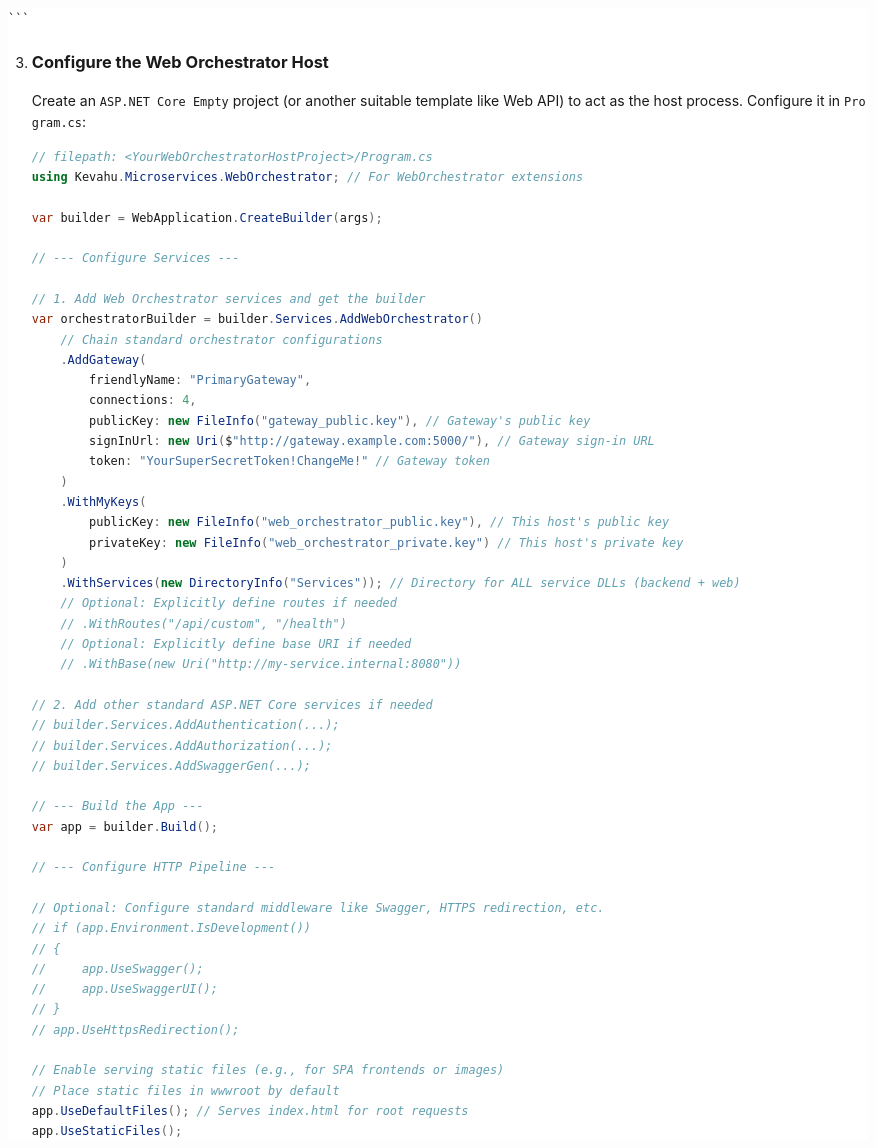     ```

3.  ### Configure the Web Orchestrator Host

    Create an `ASP.NET Core Empty` project (or another suitable template like Web API) to act as the host process. Configure it in `Program.cs`:

    ```csharp
    // filepath: <YourWebOrchestratorHostProject>/Program.cs
    using Kevahu.Microservices.WebOrchestrator; // For WebOrchestrator extensions

    var builder = WebApplication.CreateBuilder(args);

    // --- Configure Services ---

    // 1. Add Web Orchestrator services and get the builder
    var orchestratorBuilder = builder.Services.AddWebOrchestrator()
        // Chain standard orchestrator configurations
        .AddGateway(
            friendlyName: "PrimaryGateway",
            connections: 4,
            publicKey: new FileInfo("gateway_public.key"), // Gateway's public key
            signInUrl: new Uri($"http://gateway.example.com:5000/"), // Gateway sign-in URL
            token: "YourSuperSecretToken!ChangeMe!" // Gateway token
        )
        .WithMyKeys(
            publicKey: new FileInfo("web_orchestrator_public.key"), // This host's public key
            privateKey: new FileInfo("web_orchestrator_private.key") // This host's private key
        )
        .WithServices(new DirectoryInfo("Services")); // Directory for ALL service DLLs (backend + web)
        // Optional: Explicitly define routes if needed
        // .WithRoutes("/api/custom", "/health")
        // Optional: Explicitly define base URI if needed
        // .WithBase(new Uri("http://my-service.internal:8080"))

    // 2. Add other standard ASP.NET Core services if needed
    // builder.Services.AddAuthentication(...);
    // builder.Services.AddAuthorization(...);
    // builder.Services.AddSwaggerGen(...);

    // --- Build the App ---
    var app = builder.Build();

    // --- Configure HTTP Pipeline ---

    // Optional: Configure standard middleware like Swagger, HTTPS redirection, etc.
    // if (app.Environment.IsDevelopment())
    // {
    //     app.UseSwagger();
    //     app.UseSwaggerUI();
    // }
    // app.UseHttpsRedirection();

    // Enable serving static files (e.g., for SPA frontends or images)
    // Place static files in wwwroot by default
    app.UseDefaultFiles(); // Serves index.html for root requests
    app.UseStaticFiles();
